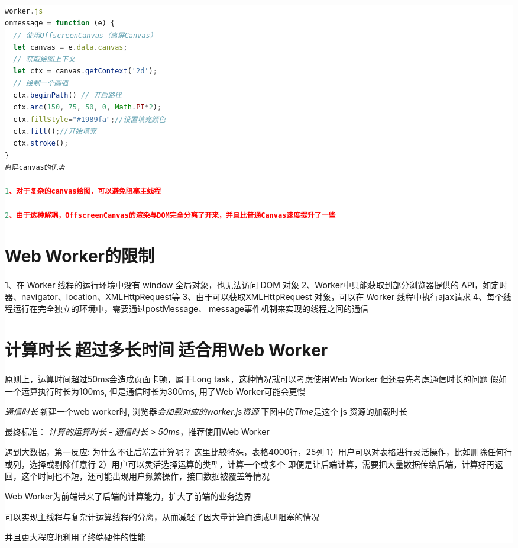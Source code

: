 ```js
worker.js
onmessage = function (e) {
  // 使用OffscreenCanvas（离屏Canvas）
  let canvas = e.data.canvas;
  // 获取绘图上下文
  let ctx = canvas.getContext('2d');
  // 绘制一个圆弧
  ctx.beginPath() // 开启路径
  ctx.arc(150, 75, 50, 0, Math.PI*2);
  ctx.fillStyle="#1989fa";//设置填充颜色
  ctx.fill();//开始填充
  ctx.stroke();
}
离屏canvas的优势

1、对于复杂的canvas绘图，可以避免阻塞主线程

2、由于这种解耦，OffscreenCanvas的渲染与DOM完全分离了开来，并且比普通Canvas速度提升了一些


```
# Web Worker的限制
1、在 Worker 线程的运行环境中没有 window 全局对象，也无法访问 DOM 对象
2、Worker中只能获取到部分浏览器提供的 API，如定时器、navigator、location、XMLHttpRequest等
3、由于可以获取XMLHttpRequest 对象，可以在 Worker 线程中执行ajax请求
4、每个线程运行在完全独立的环境中，需要通过postMessage、 message事件机制来实现的线程之间的通信

# 计算时长 超过多长时间 适合用Web Worker

原则上，运算时间超过50ms会造成页面卡顿，属于Long task，这种情况就可以考虑使用Web Worker
但还要先考虑通信时长的问题
假如一个运算执行时长为100ms, 但是通信时长为300ms, 用了Web Worker可能会更慢

*通信时长*
新建一个web worker时, 浏览器*会加载对应的worker.js资源*
下图中的*Time*是这个 js 资源的加载时长

最终标准：
*计算的运算时长 - 通信时长 > 50ms*，推荐使用Web Worker

遇到大数据，第一反应: 为什么不让后端去计算呢？
这里比较特殊，表格4000行，25列
1）用户可以对表格进行灵活操作，比如删除任何行或列，选择或剔除任意行
2）用户可以灵活选择运算的类型，计算一个或多个
即便是让后端计算，需要把大量数据传给后端，计算好再返回，这个时间也不短，还可能出现用户频繁操作，接口数据被覆盖等情况

Web Worker为前端带来了后端的计算能力，扩大了前端的业务边界

可以实现主线程与复杂计运算线程的分离，从而减轻了因大量计算而造成UI阻塞的情况

并且更大程度地利用了终端硬件的性能
